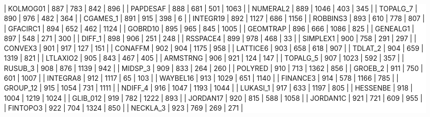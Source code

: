 | KOLMOG01 | 887 | 783 | 842 | 896 |
| PAPDESAF | 888 | 681 | 501 | 1063 |
| NUMERAL2 | 889 | 1046 | 403 | 345 |
| TOPALG_7 | 890 | 976 | 482 | 364 |
| CGAMES_1 | 891 | 915 | 398 | 6 |
| INTEGR19 | 892 | 1127 | 686 | 1156 |
| ROBBINS3 | 893 | 610 | 778 | 807 |
| GFACIRC1 | 894 | 652 | 462 | 1124 |
| GOBRD10 | 895 | 965 | 845 | 1005 |
| GEOMTRAP | 896 | 666 | 1086 | 825 |
| GENEALG1 | 897 | 548 | 271 | 300 |
| DIFF_1 | 898 | 906 | 251 | 248 |
| RSSPACE4 | 899 | 978 | 468 | 33 |
| SIMPLEX1 | 900 | 758 | 291 | 297 |
| CONVEX3 | 901 | 917 | 127 | 151 |
| CONAFFM | 902 | 904 | 1175 | 958 |
| LATTICE6 | 903 | 658 | 618 | 907 |
| TDLAT_2 | 904 | 659 | 1319 | 821 |
| LTLAXIO2 | 905 | 843 | 467 | 405 |
| ARMSTRNG | 906 | 921 | 124 | 147 |
| TOPALG_5 | 907 | 1023 | 592 | 357 |
| RUSUB_3 | 908 | 876 | 1139 | 942 |
| MIDSP_3 | 909 | 833 | 264 | 260 |
| POLYRED | 910 | 713 | 1362 | 856 |
| GROEB_2 | 911 | 750 | 601 | 1007 |
| INTEGRA8 | 912 | 1117 | 65 | 103 |
| WAYBEL16 | 913 | 1029 | 651 | 1140 |
| FINANCE3 | 914 | 578 | 1166 | 785 |
| GROUP_12 | 915 | 1054 | 731 | 1111 |
| NDIFF_4 | 916 | 1047 | 1193 | 1044 |
| LUKASI_1 | 917 | 633 | 1197 | 805 |
| HESSENBE | 918 | 1004 | 1219 | 1024 |
| GLIB_012 | 919 | 782 | 1222 | 893 |
| JORDAN17 | 920 | 815 | 588 | 1058 |
| JORDAN1C | 921 | 721 | 609 | 955 |
| FINTOPO3 | 922 | 704 | 1324 | 850 |
| NECKLA_3 | 923 | 769 | 269 | 271 |
